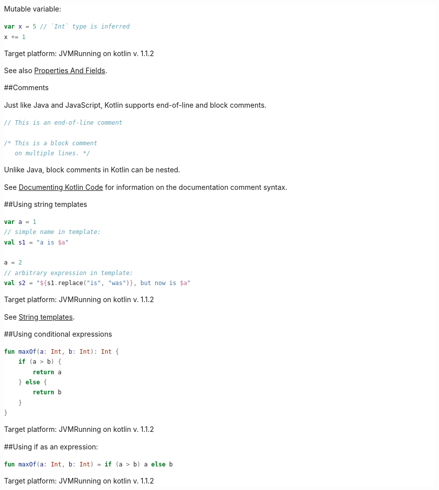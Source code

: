 Mutable variable:

```kotlin
var x = 5 // `Int` type is inferred
x += 1
```
Target platform: JVMRunning on kotlin v. 1.1.2

See also [Properties And Fields](properties.md).

##Comments

Just like Java and JavaScript, Kotlin supports end-of-line and block comments.

```kotlin
// This is an end-of-line comment

/* This is a block comment
   on multiple lines. */
```
Unlike Java, block comments in Kotlin can be nested.

See [Documenting Kotlin Code](kotlin-doc.md) for information on the documentation comment syntax.

##Using string templates

```kotlin
var a = 1
// simple name in template:
val s1 = "a is $a" 
​
a = 2
// arbitrary expression in template:
val s2 = "${s1.replace("is", "was")}, but now is $a"
```
Target platform: JVMRunning on kotlin v. 1.1.2

See [String templates](basic-types.md).

##Using conditional expressions

```kotlin
fun maxOf(a: Int, b: Int): Int {
    if (a > b) {
        return a
    } else {
        return b
    }
}
```
Target platform: JVMRunning on kotlin v. 1.1.2

##Using if as an expression:

```kotlin
fun maxOf(a: Int, b: Int) = if (a > b) a else b
```
Target platform: JVMRunning on kotlin v. 1.1.2
